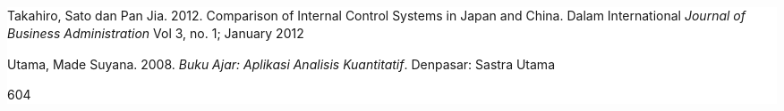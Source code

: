 <p><span class="font5">Takahiro, Sato dan Pan Jia. 2012. Comparison of Internal Control Systems in Japan and China. Dalam International </span><span class="font5" style="font-style:italic;">Journal of Business Administration</span><span class="font5"> Vol 3, no. 1; January 2012</span></p>
<p><span class="font5">Utama, Made Suyana. 2008. </span><span class="font5" style="font-style:italic;">Buku Ajar: Aplikasi Analisis Kuantitatif</span><span class="font5">. Denpasar: Sastra Utama</span></p>
<p><span class="font0">604</span></p>